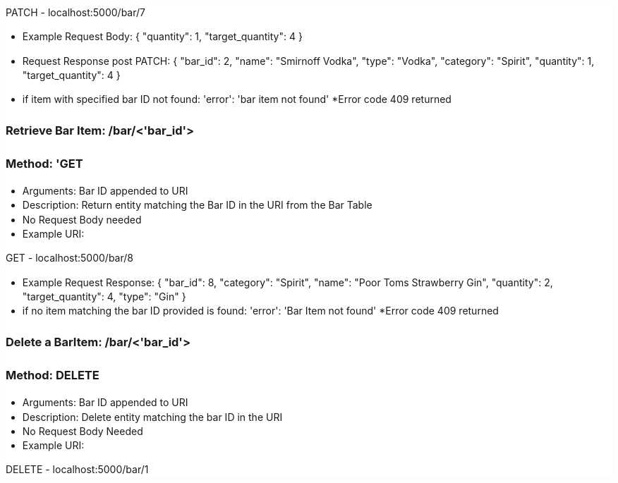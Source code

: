 PATCH - localhost:5000/bar/7

* Example Request Body:
{
    "quantity": 1,
    "target_quantity": 4
}

* Request Response post PATCH:
{
    "bar_id": 2,
    "name": "Smirnoff Vodka",
    "type": "Vodka",
    "category": "Spirit",
    "quantity": 1,
    "target_quantity": 4
}

* if item with specified bar ID not found:
'error': 'bar item not found'
*Error code 409 returned

###  Retrieve Bar Item: /bar/<'bar_id'>
###  Method: 'GET
* Arguments: Bar ID appended to URI
* Description: Return entity matching the Bar ID in the URI from the Bar Table
* No Request Body needed
* Example URI:

GET - localhost:5000/bar/8

* Example Request Response:
{
    "bar_id": 8,
    "category": "Spirit",
    "name": "Poor Toms Strawberry Gin",
    "quantity": 2,
    "target_quantity": 4,
    "type": "Gin"
}
* if no item matching the bar ID provided is found:
'error': 'Bar Item not found'
*Error code 409 returned

### Delete a BarItem: /bar/<'bar_id'> 
### Method: DELETE
* Arguments: Bar ID appended to URI
* Description: Delete entity matching the bar ID in the URI
* No Request Body Needed
* Example URI:

DELETE - localhost:5000/bar/1
